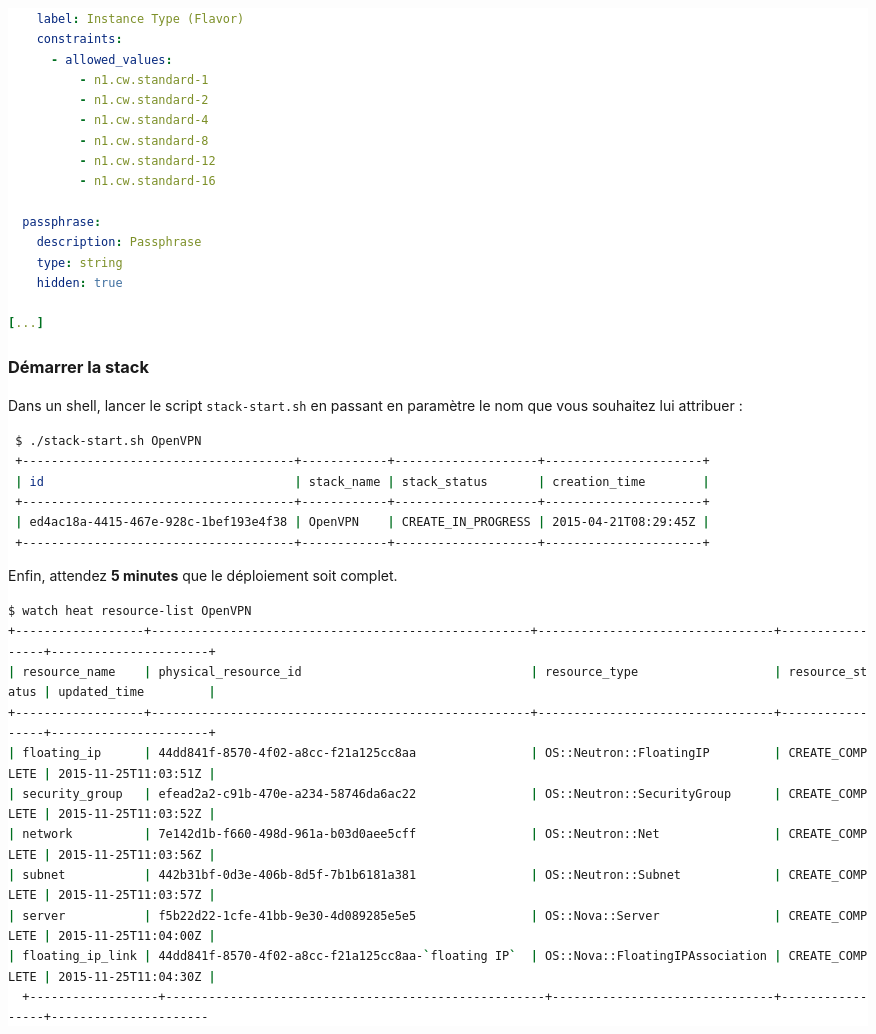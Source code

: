 ~~~ yaml
    label: Instance Type (Flavor)
    constraints:
      - allowed_values:
          - n1.cw.standard-1
          - n1.cw.standard-2
          - n1.cw.standard-4
          - n1.cw.standard-8
          - n1.cw.standard-12
          - n1.cw.standard-16

  passphrase:
    description: Passphrase
    type: string
    hidden: true

[...]
~~~
### Démarrer la stack

Dans un shell, lancer le script `stack-start.sh` en passant en paramètre le nom que vous souhaitez lui attribuer :

~~~ bash
 $ ./stack-start.sh OpenVPN
 +--------------------------------------+------------+--------------------+----------------------+
 | id                                   | stack_name | stack_status       | creation_time        |
 +--------------------------------------+------------+--------------------+----------------------+
 | ed4ac18a-4415-467e-928c-1bef193e4f38 | OpenVPN    | CREATE_IN_PROGRESS | 2015-04-21T08:29:45Z |
 +--------------------------------------+------------+--------------------+----------------------+
~~~

Enfin, attendez **5 minutes** que le déploiement soit complet.

 ~~~ bash
 $ watch heat resource-list OpenVPN
 +------------------+-----------------------------------------------------+---------------------------------+-----------------+----------------------+
 | resource_name    | physical_resource_id                                | resource_type                   | resource_status | updated_time         |
 +------------------+-----------------------------------------------------+---------------------------------+-----------------+----------------------+
 | floating_ip      | 44dd841f-8570-4f02-a8cc-f21a125cc8aa                | OS::Neutron::FloatingIP         | CREATE_COMPLETE | 2015-11-25T11:03:51Z |
 | security_group   | efead2a2-c91b-470e-a234-58746da6ac22                | OS::Neutron::SecurityGroup      | CREATE_COMPLETE | 2015-11-25T11:03:52Z |
 | network          | 7e142d1b-f660-498d-961a-b03d0aee5cff                | OS::Neutron::Net                | CREATE_COMPLETE | 2015-11-25T11:03:56Z |
 | subnet           | 442b31bf-0d3e-406b-8d5f-7b1b6181a381                | OS::Neutron::Subnet             | CREATE_COMPLETE | 2015-11-25T11:03:57Z |
 | server           | f5b22d22-1cfe-41bb-9e30-4d089285e5e5                | OS::Nova::Server                | CREATE_COMPLETE | 2015-11-25T11:04:00Z |
 | floating_ip_link | 44dd841f-8570-4f02-a8cc-f21a125cc8aa-`floating IP`  | OS::Nova::FloatingIPAssociation | CREATE_COMPLETE | 2015-11-25T11:04:30Z |
   +------------------+-----------------------------------------------------+-------------------------------+-----------------+----------------------
 ~~~
